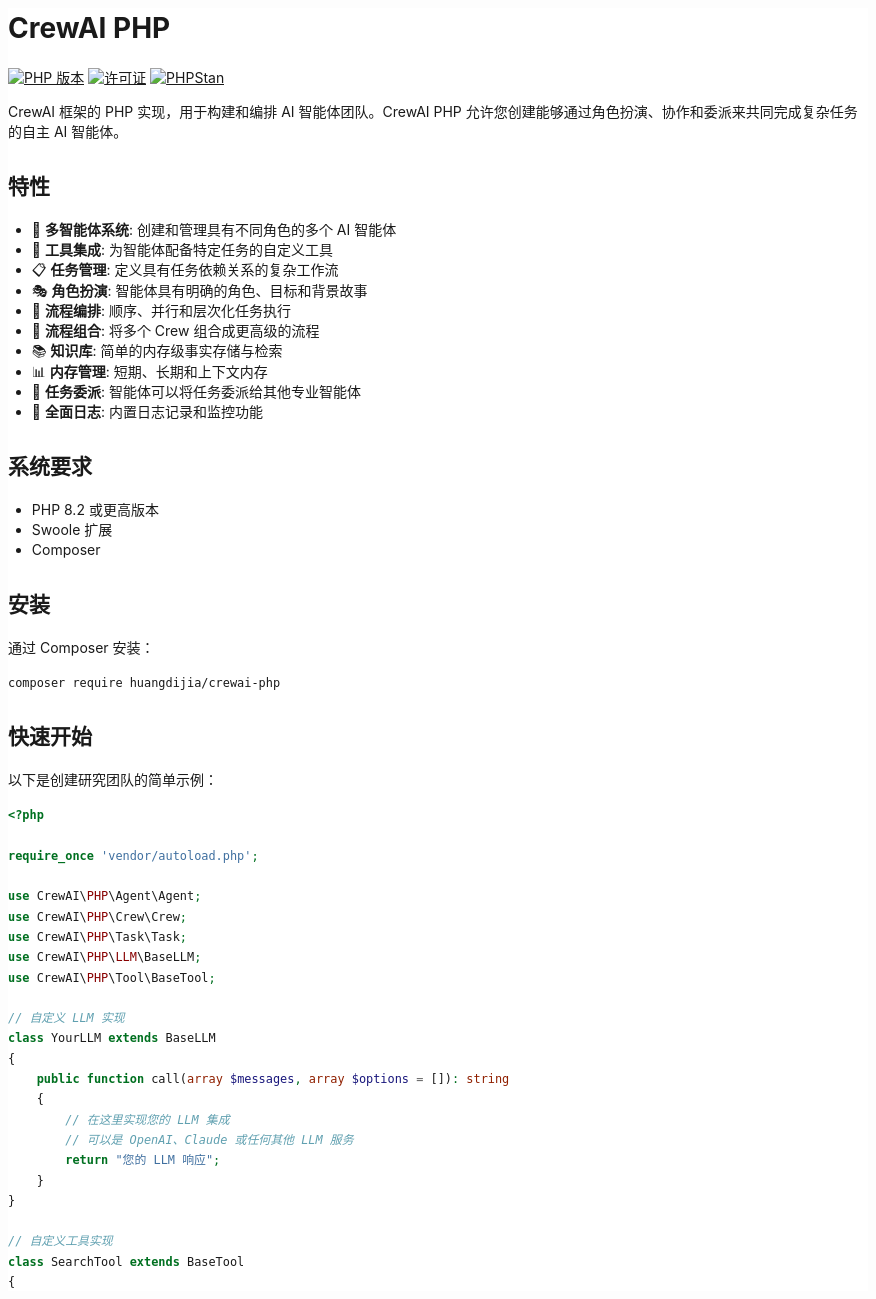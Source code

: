 # CrewAI PHP

[![PHP 版本](https://img.shields.io/badge/php-%3E%3D8.2-8892BF.svg)](https://www.php.net/)
[![许可证](https://img.shields.io/badge/license-MIT-green.svg)](LICENSE)
[![PHPStan](https://img.shields.io/badge/PHPStan-level%208-brightgreen.svg)](https://phpstan.org/)

CrewAI 框架的 PHP 实现，用于构建和编排 AI 智能体团队。CrewAI PHP 允许您创建能够通过角色扮演、协作和委派来共同完成复杂任务的自主 AI 智能体。

## 特性

- 🤖 **多智能体系统**: 创建和管理具有不同角色的多个 AI 智能体
- 🔧 **工具集成**: 为智能体配备特定任务的自定义工具
- 📋 **任务管理**: 定义具有任务依赖关系的复杂工作流
- 🎭 **角色扮演**: 智能体具有明确的角色、目标和背景故事
- 🔄 **流程编排**: 顺序、并行和层次化任务执行
- 🔀 **流程组合**: 将多个 Crew 组合成更高级的流程
- 📚 **知识库**: 简单的内存级事实存储与检索
- 📊 **内存管理**: 短期、长期和上下文内存
- 🎯 **任务委派**: 智能体可以将任务委派给其他专业智能体
- 📝 **全面日志**: 内置日志记录和监控功能

## 系统要求

- PHP 8.2 或更高版本
- Swoole 扩展
- Composer

## 安装

通过 Composer 安装：

```bash
composer require huangdijia/crewai-php
```

## 快速开始

以下是创建研究团队的简单示例：

```php
<?php

require_once 'vendor/autoload.php';

use CrewAI\PHP\Agent\Agent;
use CrewAI\PHP\Crew\Crew;
use CrewAI\PHP\Task\Task;
use CrewAI\PHP\LLM\BaseLLM;
use CrewAI\PHP\Tool\BaseTool;

// 自定义 LLM 实现
class YourLLM extends BaseLLM
{
    public function call(array $messages, array $options = []): string
    {
        // 在这里实现您的 LLM 集成
        // 可以是 OpenAI、Claude 或任何其他 LLM 服务
        return "您的 LLM 响应";
    }
}

// 自定义工具实现
class SearchTool extends BaseTool
{
```
